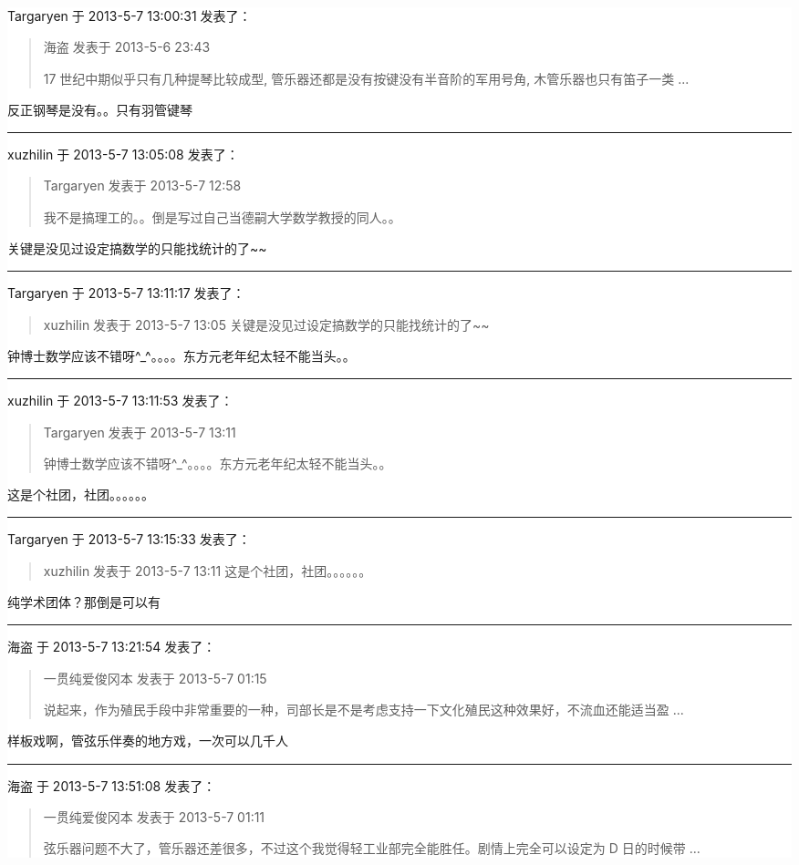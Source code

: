 
Targaryen 于 2013-5-7 13:00:31 发表了：

> 海盗 发表于 2013-5-6 23:43
>
> 17 世纪中期似乎只有几种提琴比较成型, 管乐器还都是没有按键没有半音阶的军用号角, 木管乐器也只有笛子一类 ...

反正钢琴是没有。。只有羽管键琴

---

xuzhilin 于 2013-5-7 13:05:08 发表了：

> Targaryen 发表于 2013-5-7 12:58
>
> 我不是搞理工的。。倒是写过自己当德嗣大学数学教授的同人。。

关键是没见过设定搞数学的只能找统计的了~~

---

Targaryen 于 2013-5-7 13:11:17 发表了：

> xuzhilin 发表于 2013-5-7 13:05 关键是没见过设定搞数学的只能找统计的了~~

钟博士数学应该不错呀^\_^。。。。东方元老年纪太轻不能当头。。

---

xuzhilin 于 2013-5-7 13:11:53 发表了：

> Targaryen 发表于 2013-5-7 13:11
>
> 钟博士数学应该不错呀^\_^。。。。东方元老年纪太轻不能当头。。

这是个社团，社团。。。。。。

---

Targaryen 于 2013-5-7 13:15:33 发表了：

> xuzhilin 发表于 2013-5-7 13:11 这是个社团，社团。。。。。。

纯学术团体？那倒是可以有

---

海盗 于 2013-5-7 13:21:54 发表了：

> 一贯纯爱俊冈本 发表于 2013-5-7 01:15
>
> 说起来，作为殖民手段中非常重要的一种，司部长是不是考虑支持一下文化殖民这种效果好，不流血还能适当盈 ...

样板戏啊，管弦乐伴奏的地方戏，一次可以几千人

---

海盗 于 2013-5-7 13:51:08 发表了：

> 一贯纯爱俊冈本 发表于 2013-5-7 01:11
>
> 弦乐器问题不大了，管乐器还差很多，不过这个我觉得轻工业部完全能胜任。剧情上完全可以设定为 D 日的时候带 ...
